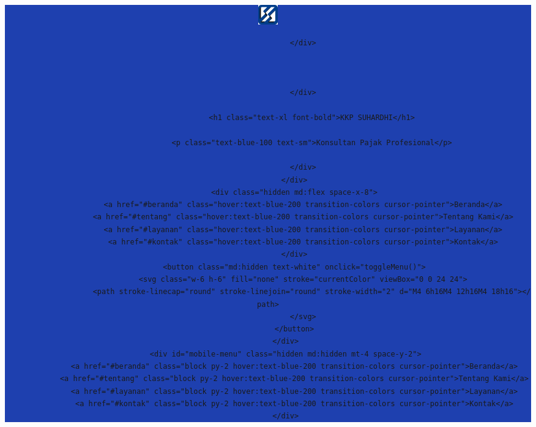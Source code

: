 <!DOCTYPE html>
<html lang="id">
<head>
    <meta charset="UTF-8">
    <meta name="viewport" content="width=device-width, initial-scale=1.0">
    <title>Kantor Konsultan Pajak Suhardhi</title>
    <link rel="shortcut icon" href="favicon.ico" type="image/x-icon">
    <script src="https://cdn.tailwindcss.com"></script>
    <link href="https://fonts.googleapis.com/css2?family=Inter:wght@300;400;500;600;700&display=swap" rel="stylesheet">
    <style>
        body { font-family: 'Inter', sans-serif; }
        .gradient-bg { background: #1e40af 100%; }
        .card-hover { transition: all 0.3s ease; }
        .card-hover:hover { transform: translateY(-5px); box-shadow: 0 20px 25px -5px rgba(0, 0, 0, 0.1); }
        .fade-in { animation: fadeIn 0.8s ease-in; }
        @keyframes fadeIn { from { opacity: 0; transform: translateY(20px); } to { opacity: 1; transform: translateY(0); } }
    </style>
</head>
<body class="bg-gray-50">
    <!-- Header -->
    <header class="gradient-bg text-white shadow-lg">
        <nav class="container mx-auto px-7 py-5">
            <div class="flex items-center justify-between">
                <div class="flex items-center space-x-3">
                    <!-- logo kantor -->
                        <img src="favicon-32x32.png">
                    
                    </div>
                    
                            
                    
                    </div>
                    
                        <h1 class="text-xl font-bold">KKP SUHARDHI</h1>
                        
                        <p class="text-blue-100 text-sm">Konsultan Pajak Profesional</p>
                        
                    </div>
                </div>
                <div class="hidden md:flex space-x-8">
                    <a href="#beranda" class="hover:text-blue-200 transition-colors cursor-pointer">Beranda</a>
                    <a href="#tentang" class="hover:text-blue-200 transition-colors cursor-pointer">Tentang Kami</a>
                    <a href="#layanan" class="hover:text-blue-200 transition-colors cursor-pointer">Layanan</a>
                    <a href="#kontak" class="hover:text-blue-200 transition-colors cursor-pointer">Kontak</a>
                </div>
                <button class="md:hidden text-white" onclick="toggleMenu()">
                    <svg class="w-6 h-6" fill="none" stroke="currentColor" viewBox="0 0 24 24">
                        <path stroke-linecap="round" stroke-linejoin="round" stroke-width="2" d="M4 6h16M4 12h16M4 18h16"></path>
                    </svg>
                </button>
            </div>
            <div id="mobile-menu" class="hidden md:hidden mt-4 space-y-2">
                <a href="#beranda" class="block py-2 hover:text-blue-200 transition-colors cursor-pointer">Beranda</a>
                <a href="#tentang" class="block py-2 hover:text-blue-200 transition-colors cursor-pointer">Tentang Kami</a>
                <a href="#layanan" class="block py-2 hover:text-blue-200 transition-colors cursor-pointer">Layanan</a>
                <a href="#kontak" class="block py-2 hover:text-blue-200 transition-colors cursor-pointer">Kontak</a>
            </div>